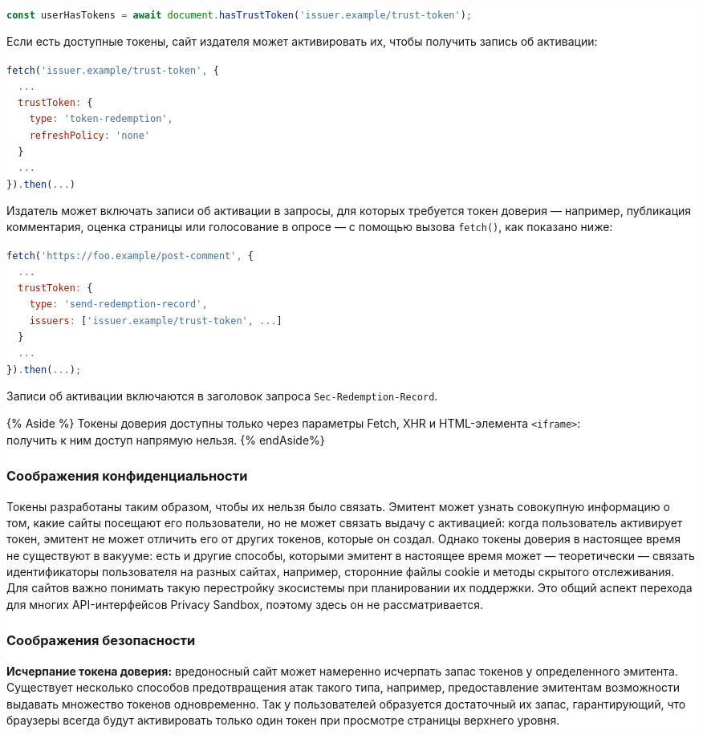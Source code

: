 ```js
const userHasTokens = await document.hasTrustToken('issuer.example/trust-token');
```

Если есть доступные токены, сайт издателя может активировать их, чтобы получить запись об активации:

```js
fetch('issuer.example/trust-token', {
  ...
  trustToken: {
    type: 'token-redemption',
    refreshPolicy: 'none'
  }
  ...
}).then(...)
```

Издатель может включать записи об активации в запросы, для которых требуется токен доверия — например, публикация комментария, оценка страницы или голосование в опросе — с помощью вызова `fetch()`, как показано ниже:

```js
fetch('https://foo.example/post-comment', {
  ...
  trustToken: {
    type: 'send-redemption-record',
    issuers: ['issuer.example/trust-token', ...]
  }
  ...
}).then(...);
```

Записи об активации включаются в заголовок запроса `Sec-Redemption-Record`.

{% Aside %} Токены доверия доступны только через параметры Fetch, XHR и HTML-элемента `<iframe>`:<br> получить к ним доступ напрямую нельзя. {% endAside%}

### Соображения конфиденциальности

Токены разработаны таким образом, чтобы их нельзя было связать. Эмитент может узнать совокупную информацию о том, какие сайты посещают его пользователи, но не может связать выдачу с активацией: когда пользователь активирует токен, эмитент не может отличить его от других токенов, которые он создал. Однако токены доверия в настоящее время не существуют в вакууме: есть и другие способы, которыми эмитент в настоящее время может — теоретически — связать идентификаторы пользователя на разных сайтах, например, сторонние файлы cookie и методы скрытого отслеживания. Для сайтов важно понимать такую перестройку экосистемы при планировании их поддержки. Это общий аспект перехода для многих API-интерфейсов Privacy Sandbox, поэтому здесь он не рассматривается.

### Соображения безопасности

**Исчерпание токена доверия:** вредоносный сайт может намеренно исчерпать запас токенов у определенного эмитента. Существует несколько способов предотвращения атак такого типа, например, предоставление эмитентам возможности выдавать множество токенов одновременно. Так у пользователей образуется достаточный их запас, гарантирующий, что браузеры всегда будут активировать только один токен при просмотре страницы верхнего уровня.
